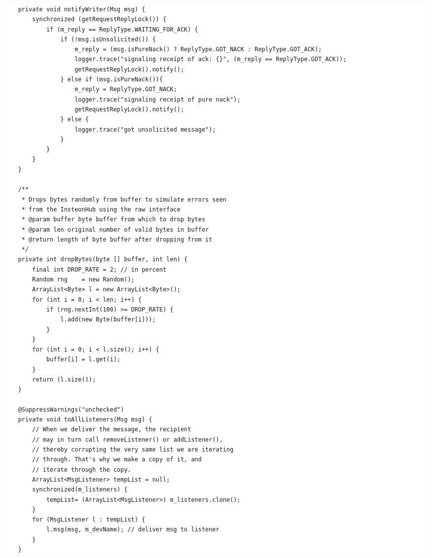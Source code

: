 		private void notifyWriter(Msg msg) {
			synchronized (getRequestReplyLock()) {
				if (m_reply == ReplyType.WAITING_FOR_ACK) {
					if (!msg.isUnsolicited()) {
						m_reply = (msg.isPureNack() ? ReplyType.GOT_NACK : ReplyType.GOT_ACK);
						logger.trace("signaling receipt of ack: {}", (m_reply == ReplyType.GOT_ACK));
						getRequestReplyLock().notify();
					} else if (msg.isPureNack()){
						m_reply = ReplyType.GOT_NACK;
						logger.trace("signaling receipt of pure nack");
						getRequestReplyLock().notify();
					} else {
						logger.trace("got unsolicited message");
					}
				}
			}
		}

		/**
		 * Drops bytes randomly from buffer to simulate errors seen
		 * from the InsteonHub using the raw interface
		 * @param buffer byte buffer from which to drop bytes
		 * @param len original number of valid bytes in buffer
		 * @return length of byte buffer after dropping from it
		 */
		private int dropBytes(byte [] buffer, int len) {
			final int DROP_RATE = 2; // in percent
			Random rng	  = new Random();
			ArrayList<Byte> l = new ArrayList<Byte>();
			for (int i = 0; i < len; i++) {
				if (rng.nextInt(100) >= DROP_RATE) {
					l.add(new Byte(buffer[i]));
				}
			}
			for (int i = 0; i < l.size(); i++) {
				buffer[i] = l.get(i);
			}
			return (l.size());
		}

		@SuppressWarnings("unchecked")
		private void toAllListeners(Msg msg) {
			// When we deliver the message, the recipient
			// may in turn call removeListener() or addListener(),
			// thereby corrupting the very same list we are iterating
			// through. That's why we make a copy of it, and
			// iterate through the copy.
			ArrayList<MsgListener> tempList = null;
			synchronized(m_listeners) {
				tempList= (ArrayList<MsgListener>) m_listeners.clone();
			}
			for (MsgListener l : tempList) {
				l.msg(msg, m_devName); // deliver msg to listener
			}
		}
		